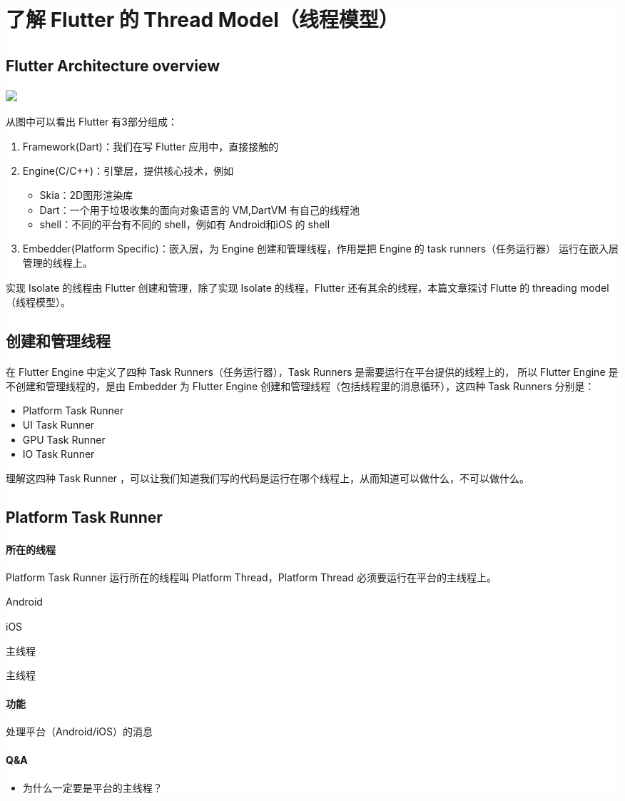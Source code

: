 # 了解 Flutter 的 Thread Model（线程模型）

## Flutter Architecture overview

![](https://user-gold-cdn.xitu.io/2019/1/11/1683bde3a59ccd9d?w=3226&h=1802&f=png&s=388544)

从图中可以看出 Flutter 有3部分组成：

1.  Framework(Dart)：我们在写 Flutter 应用中，直接接触的
    
2.  Engine(C/C++)：引擎层，提供核心技术，例如
    
    *   Skia：2D图形渲染库
    *   Dart：一个用于垃圾收集的面向对象语言的 VM,DartVM 有自己的线程池
    *   shell：不同的平台有不同的 shell，例如有 Android和iOS 的 shell
3.  Embedder(Platform Specific)：嵌入层，为 Engine 创建和管理线程，作用是把 Engine 的 task runners（任务运行器） 运行在嵌入层管理的线程上。
    

实现 Isolate 的线程由 Flutter 创建和管理，除了实现 Isolate 的线程，Flutter 还有其余的线程，本篇文章探讨 Flutte 的 threading model（线程模型）。

## 创建和管理线程

在 Flutter Engine 中定义了四种 Task Runners（任务运行器），Task Runners 是需要运行在平台提供的线程上的， 所以 Flutter Engine 是不创建和管理线程的，是由 Embedder 为 Flutter Engine 创建和管理线程（包括线程里的消息循环），这四种 Task Runners 分别是：

*   Platform Task Runner
*   UI Task Runner
*   GPU Task Runner
*   IO Task Runner

理解这四种 Task Runner ，可以让我们知道我们写的代码是运行在哪个线程上，从而知道可以做什么，不可以做什么。

## Platform Task Runner

#### 所在的线程

Platform Task Runner 运行所在的线程叫 Platform Thread，Platform Thread 必须要运行在平台的主线程上。

Android

iOS

主线程

主线程

#### 功能

处理平台（Android/iOS）的消息

#### Q&A

*   为什么一定要是平台的主线程？
    